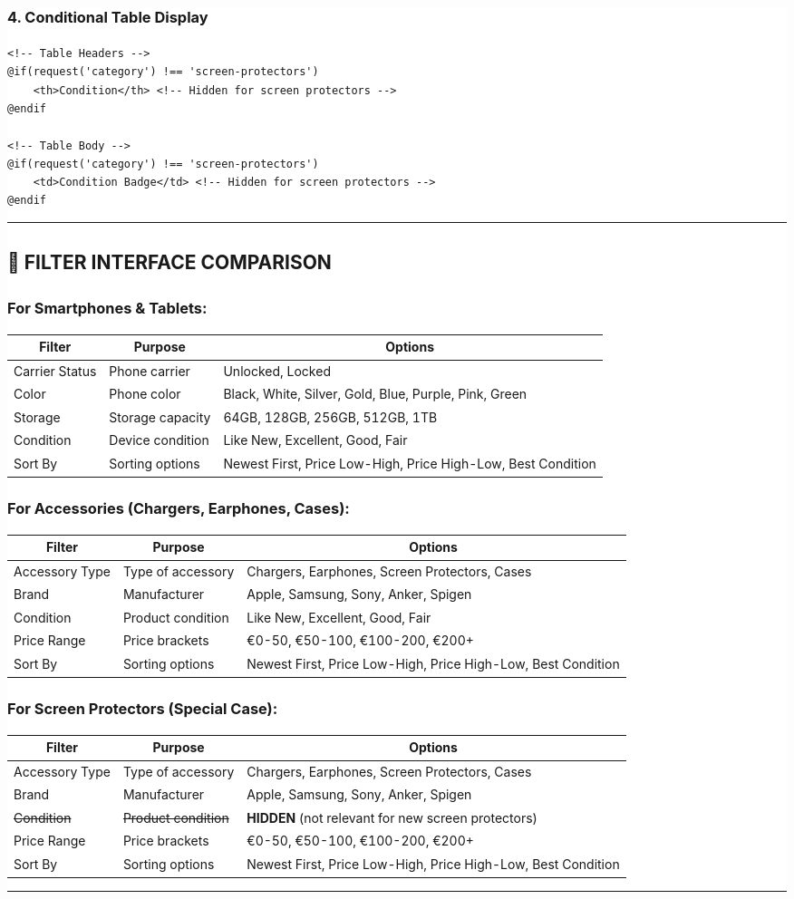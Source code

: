 ### **4. Conditional Table Display**
```blade
<!-- Table Headers -->
@if(request('category') !== 'screen-protectors')
    <th>Condition</th> <!-- Hidden for screen protectors -->
@endif

<!-- Table Body -->
@if(request('category') !== 'screen-protectors')
    <td>Condition Badge</td> <!-- Hidden for screen protectors -->
@endif
```

---

## **🎨 FILTER INTERFACE COMPARISON**

### **For Smartphones & Tablets:**
| Filter | Purpose | Options |
|--------|---------|---------|
| Carrier Status | Phone carrier | Unlocked, Locked |
| Color | Phone color | Black, White, Silver, Gold, Blue, Purple, Pink, Green |
| Storage | Storage capacity | 64GB, 128GB, 256GB, 512GB, 1TB |
| Condition | Device condition | Like New, Excellent, Good, Fair |
| Sort By | Sorting options | Newest First, Price Low-High, Price High-Low, Best Condition |

### **For Accessories (Chargers, Earphones, Cases):**
| Filter | Purpose | Options |
|--------|---------|---------|
| Accessory Type | Type of accessory | Chargers, Earphones, Screen Protectors, Cases |
| Brand | Manufacturer | Apple, Samsung, Sony, Anker, Spigen |
| Condition | Product condition | Like New, Excellent, Good, Fair |
| Price Range | Price brackets | €0-50, €50-100, €100-200, €200+ |
| Sort By | Sorting options | Newest First, Price Low-High, Price High-Low, Best Condition |

### **For Screen Protectors (Special Case):**
| Filter | Purpose | Options |
|--------|---------|---------|
| Accessory Type | Type of accessory | Chargers, Earphones, Screen Protectors, Cases |
| Brand | Manufacturer | Apple, Samsung, Sony, Anker, Spigen |
| ~~Condition~~ | ~~Product condition~~ | **HIDDEN** (not relevant for new screen protectors) |
| Price Range | Price brackets | €0-50, €50-100, €100-200, €200+ |
| Sort By | Sorting options | Newest First, Price Low-High, Price High-Low, Best Condition |

---